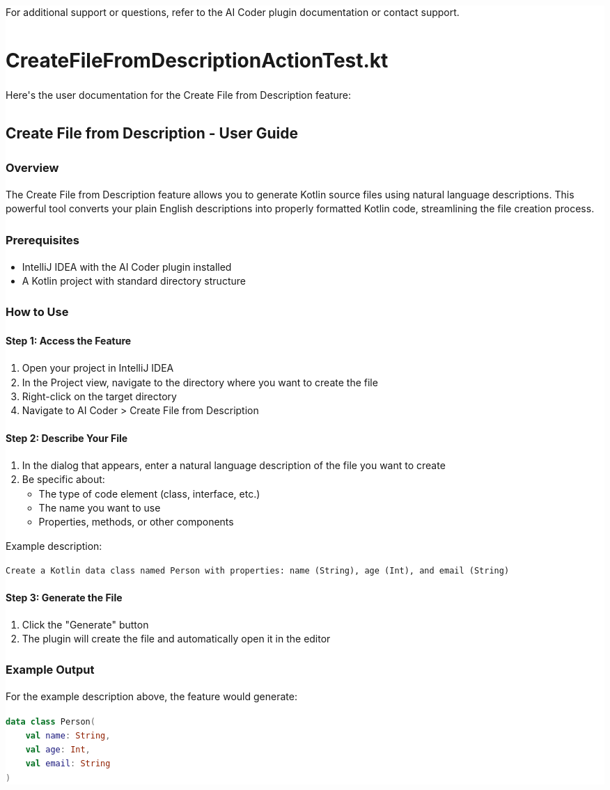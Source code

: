 For additional support or questions, refer to the AI Coder plugin documentation or contact support.

# CreateFileFromDescriptionActionTest.kt

Here's the user documentation for the Create File from Description feature:


## Create File from Description - User Guide


### Overview
The Create File from Description feature allows you to generate Kotlin source files using natural language descriptions. This powerful tool converts your plain English descriptions into properly formatted Kotlin code, streamlining the file creation process.


### Prerequisites
- IntelliJ IDEA with the AI Coder plugin installed
- A Kotlin project with standard directory structure


### How to Use


#### Step 1: Access the Feature
1. Open your project in IntelliJ IDEA
2. In the Project view, navigate to the directory where you want to create the file
3. Right-click on the target directory
4. Navigate to AI Coder > Create File from Description


#### Step 2: Describe Your File
1. In the dialog that appears, enter a natural language description of the file you want to create
2. Be specific about:
   - The type of code element (class, interface, etc.)
   - The name you want to use
   - Properties, methods, or other components
   
Example description:
```
Create a Kotlin data class named Person with properties: name (String), age (Int), and email (String)
```


#### Step 3: Generate the File
1. Click the "Generate" button
2. The plugin will create the file and automatically open it in the editor


### Example Output
For the example description above, the feature would generate:

```kotlin
data class Person(
    val name: String,
    val age: Int,
    val email: String
)
```
